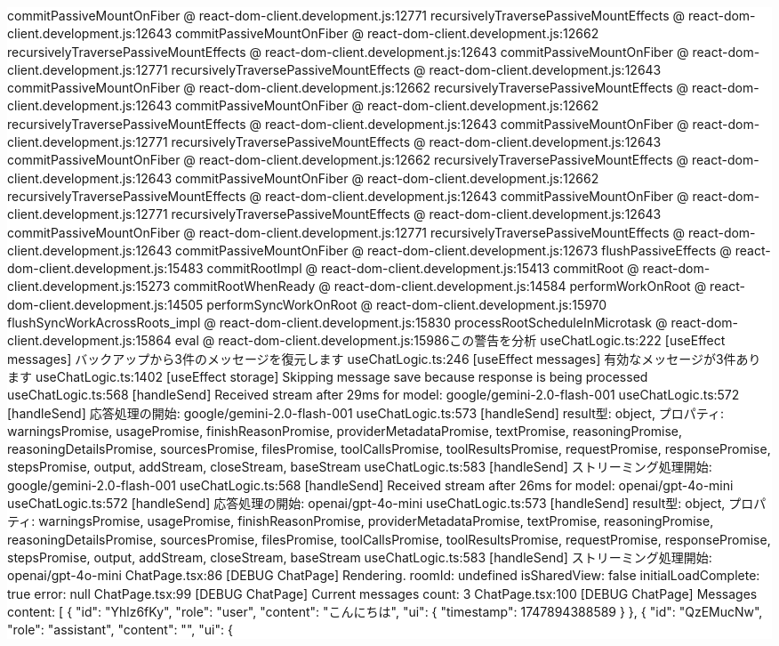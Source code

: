 commitPassiveMountOnFiber @ react-dom-client.development.js:12771
recursivelyTraversePassiveMountEffects @ react-dom-client.development.js:12643
commitPassiveMountOnFiber @ react-dom-client.development.js:12662
recursivelyTraversePassiveMountEffects @ react-dom-client.development.js:12643
commitPassiveMountOnFiber @ react-dom-client.development.js:12771
recursivelyTraversePassiveMountEffects @ react-dom-client.development.js:12643
commitPassiveMountOnFiber @ react-dom-client.development.js:12662
recursivelyTraversePassiveMountEffects @ react-dom-client.development.js:12643
commitPassiveMountOnFiber @ react-dom-client.development.js:12662
recursivelyTraversePassiveMountEffects @ react-dom-client.development.js:12643
commitPassiveMountOnFiber @ react-dom-client.development.js:12771
recursivelyTraversePassiveMountEffects @ react-dom-client.development.js:12643
commitPassiveMountOnFiber @ react-dom-client.development.js:12662
recursivelyTraversePassiveMountEffects @ react-dom-client.development.js:12643
commitPassiveMountOnFiber @ react-dom-client.development.js:12662
recursivelyTraversePassiveMountEffects @ react-dom-client.development.js:12643
commitPassiveMountOnFiber @ react-dom-client.development.js:12771
recursivelyTraversePassiveMountEffects @ react-dom-client.development.js:12643
commitPassiveMountOnFiber @ react-dom-client.development.js:12771
recursivelyTraversePassiveMountEffects @ react-dom-client.development.js:12643
commitPassiveMountOnFiber @ react-dom-client.development.js:12673
flushPassiveEffects @ react-dom-client.development.js:15483
commitRootImpl @ react-dom-client.development.js:15413
commitRoot @ react-dom-client.development.js:15273
commitRootWhenReady @ react-dom-client.development.js:14584
performWorkOnRoot @ react-dom-client.development.js:14505
performSyncWorkOnRoot @ react-dom-client.development.js:15970
flushSyncWorkAcrossRoots_impl @ react-dom-client.development.js:15830
processRootScheduleInMicrotask @ react-dom-client.development.js:15864
eval @ react-dom-client.development.js:15986この警告を分析
useChatLogic.ts:222 [useEffect messages] バックアップから3件のメッセージを復元します
useChatLogic.ts:246 [useEffect messages] 有効なメッセージが3件あります
useChatLogic.ts:1402 [useEffect storage] Skipping message save because response is being processed
useChatLogic.ts:568 [handleSend] Received stream after 29ms for model: google/gemini-2.0-flash-001
useChatLogic.ts:572 [handleSend] 応答処理の開始: google/gemini-2.0-flash-001
useChatLogic.ts:573 [handleSend] result型: object, プロパティ: warningsPromise, usagePromise, finishReasonPromise, providerMetadataPromise, textPromise, reasoningPromise, reasoningDetailsPromise, sourcesPromise, filesPromise, toolCallsPromise, toolResultsPromise, requestPromise, responsePromise, stepsPromise, output, addStream, closeStream, baseStream
useChatLogic.ts:583 [handleSend] ストリーミング処理開始: google/gemini-2.0-flash-001
useChatLogic.ts:568 [handleSend] Received stream after 26ms for model: openai/gpt-4o-mini
useChatLogic.ts:572 [handleSend] 応答処理の開始: openai/gpt-4o-mini
useChatLogic.ts:573 [handleSend] result型: object, プロパティ: warningsPromise, usagePromise, finishReasonPromise, providerMetadataPromise, textPromise, reasoningPromise, reasoningDetailsPromise, sourcesPromise, filesPromise, toolCallsPromise, toolResultsPromise, requestPromise, responsePromise, stepsPromise, output, addStream, closeStream, baseStream
useChatLogic.ts:583 [handleSend] ストリーミング処理開始: openai/gpt-4o-mini
ChatPage.tsx:86 [DEBUG ChatPage] Rendering. roomId: undefined isSharedView: false initialLoadComplete: true error: null
ChatPage.tsx:99 [DEBUG ChatPage] Current messages count: 3
ChatPage.tsx:100 [DEBUG ChatPage] Messages content: [
  {
    "id": "Yhlz6fKy",
    "role": "user",
    "content": "こんにちは",
    "ui": {
      "timestamp": 1747894388589
    }
  },
  {
    "id": "QzEMucNw",
    "role": "assistant",
    "content": "",
    "ui": {
